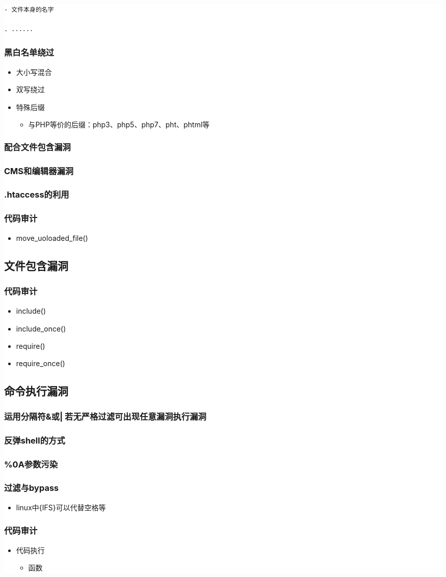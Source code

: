 	- 文件本身的名字

	- ······

### 黑白名单绕过

- 大小写混合

- 双写绕过

- 特殊后缀

	- 与PHP等价的后缀：php3、php5、php7、pht、phtml等

### 配合文件包含漏洞

### CMS和编辑器漏洞

### .htaccess的利用

### 代码审计

- move_uoloaded_file()

## 文件包含漏洞

### 代码审计

- include()

- include_once()

- require()

- require_once()

## 命令执行漏洞

### 运用分隔符&或| 若无严格过滤可出现任意漏洞执行漏洞

### 反弹shell的方式

### %0A参数污染

### 过滤与bypass

- linux中{IFS}可以代替空格等

### 代码审计

- 代码执行

	- 函数
